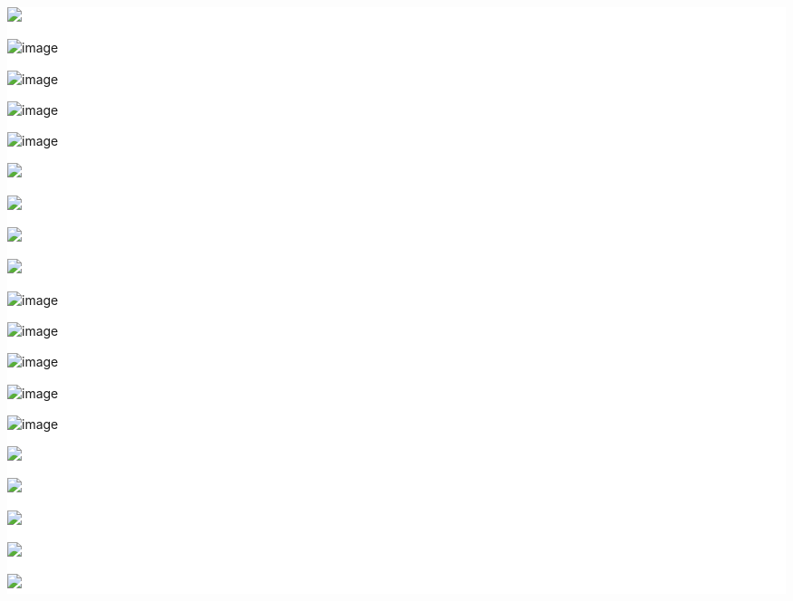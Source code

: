 
![](https://i0.wp.com/www.forentrepreneurs.com/wp-content/uploads/2013/01/ARR-bookings.png?resize=433%2C378)


![image](https://i0.wp.com/www.forentrepreneurs.com/wp-content/uploads/2012/12/image_thumb36.png?resize=370%2C344)


![image](https://i0.wp.com/www.forentrepreneurs.com/wp-content/uploads/2012/12/image_thumb3.png?resize=563%2C161)


![image](https://i0.wp.com/www.forentrepreneurs.com/wp-content/uploads/2012/12/image_thumb31.png?resize=303%2C376)


![image](https://i0.wp.com/www.forentrepreneurs.com/wp-content/uploads/2012/12/image_thumb32.png?resize=302%2C374)


![](https://i0.wp.com/www.forentrepreneurs.com/wp-content/uploads/2013/01/SaaS-Metrics-ARR-1-1.png?resize=545%2C1161)


![](https://i0.wp.com/www.forentrepreneurs.com/wp-content/uploads/2013/01/ARR-booking-metrics-1.png?resize=549%2C750)


![](https://i0.wp.com/www.forentrepreneurs.com/wp-content/uploads/2013/01/SaaS-Metrics-funnel-metrics-1.png?resize=604%2C1053)


![](https://i0.wp.com/www.forentrepreneurs.com/wp-content/uploads/2013/01/SaaS-Metrics-unit-economics-1.png?resize=601%2C680)


![image](https://i0.wp.com/www.forentrepreneurs.com/wp-content/uploads/2012/12/image_thumb8.png?resize=270%2C47)


![image](https://i0.wp.com/www.forentrepreneurs.com/wp-content/uploads/2013/01/image_thumb15.png?resize=605%2C336)


![image](https://i0.wp.com/www.forentrepreneurs.com/wp-content/uploads/2013/01/image_thumb2.png?resize=600%2C393)


![image](https://i0.wp.com/www.forentrepreneurs.com/wp-content/uploads/2013/01/image_thumb4.png?resize=620%2C489)


![image](https://i0.wp.com/www.forentrepreneurs.com/wp-content/uploads/2013/01/image_thumb5.png?resize=480%2C459)


![](https://i0.wp.com/www.forentrepreneurs.com/wp-content/uploads/2010/02/image_thumb6.png?w=800)


![](https://i0.wp.com/www.forentrepreneurs.com/wp-content/uploads/2010/02/image_thumb8.png?resize=500%2C310)


![](https://www.forentrepreneurs.com/wp-content/plugins/sitepress-multilingual-cms/res/flags/en.png)


![](https://www.forentrepreneurs.com/wp-content/plugins/sitepress-multilingual-cms/res/flags/es.png)


![](https://www.forentrepreneurs.com/wp-content/plugins/sitepress-multilingual-cms/res/flags/pt-br.png)
